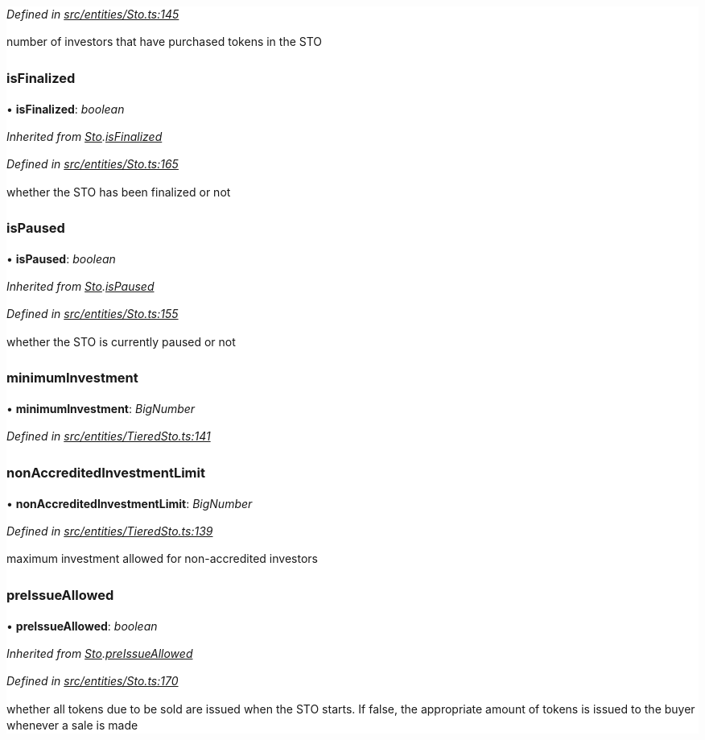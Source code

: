_Defined in_ [_src/entities/Sto.ts:145_](https://github.com/PolymathNetwork/polymath-sdk/blob/e8bbc1e/src/entities/Sto.ts#L145)

number of investors that have purchased tokens in the STO

### isFinalized

• **isFinalized**: _boolean_

_Inherited from_ [_Sto_](../classes/_entities_sto_.sto.md)_._[_isFinalized_](../classes/_entities_sto_.sto.md#isfinalized)

_Defined in_ [_src/entities/Sto.ts:165_](https://github.com/PolymathNetwork/polymath-sdk/blob/e8bbc1e/src/entities/Sto.ts#L165)

whether the STO has been finalized or not

### isPaused

• **isPaused**: _boolean_

_Inherited from_ [_Sto_](../classes/_entities_sto_.sto.md)_._[_isPaused_](../classes/_entities_sto_.sto.md#ispaused)

_Defined in_ [_src/entities/Sto.ts:155_](https://github.com/PolymathNetwork/polymath-sdk/blob/e8bbc1e/src/entities/Sto.ts#L155)

whether the STO is currently paused or not

### minimumInvestment

• **minimumInvestment**: _BigNumber_

_Defined in_ [_src/entities/TieredSto.ts:141_](https://github.com/PolymathNetwork/polymath-sdk/blob/e8bbc1e/src/entities/TieredSto.ts#L141)

### nonAccreditedInvestmentLimit

• **nonAccreditedInvestmentLimit**: _BigNumber_

_Defined in_ [_src/entities/TieredSto.ts:139_](https://github.com/PolymathNetwork/polymath-sdk/blob/e8bbc1e/src/entities/TieredSto.ts#L139)

maximum investment allowed for non-accredited investors

### preIssueAllowed

• **preIssueAllowed**: _boolean_

_Inherited from_ [_Sto_](../classes/_entities_sto_.sto.md)_._[_preIssueAllowed_](../classes/_entities_sto_.sto.md#preissueallowed)

_Defined in_ [_src/entities/Sto.ts:170_](https://github.com/PolymathNetwork/polymath-sdk/blob/e8bbc1e/src/entities/Sto.ts#L170)

whether all tokens due to be sold are issued when the STO starts. If false, the appropriate amount of tokens is issued to the buyer whenever a sale is made
